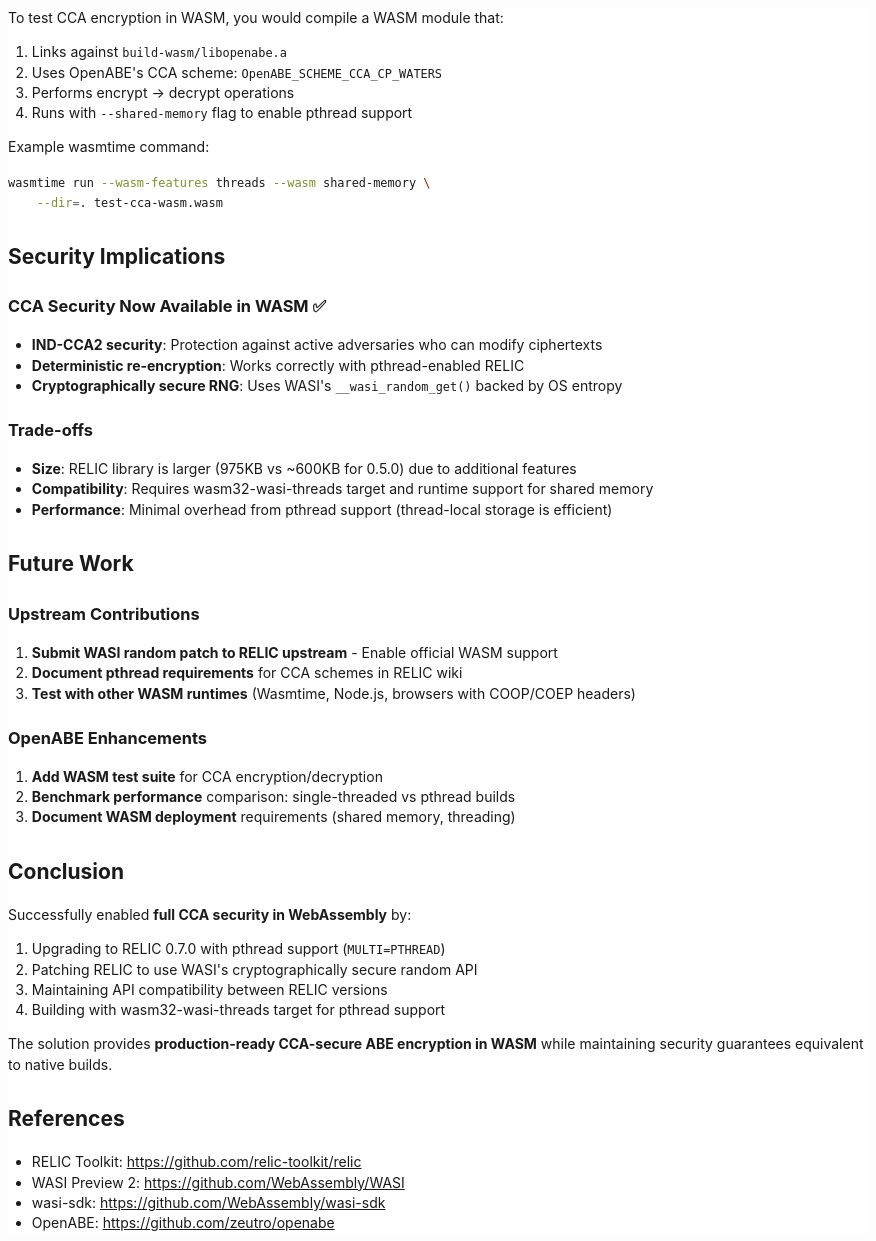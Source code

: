 To test CCA encryption in WASM, you would compile a WASM module that:

1. Links against `build-wasm/libopenabe.a`
2. Uses OpenABE's CCA scheme: `OpenABE_SCHEME_CCA_CP_WATERS`
3. Performs encrypt → decrypt operations
4. Runs with `--shared-memory` flag to enable pthread support

Example wasmtime command:
```bash
wasmtime run --wasm-features threads --wasm shared-memory \
    --dir=. test-cca-wasm.wasm
```

## Security Implications

### CCA Security Now Available in WASM ✅
- **IND-CCA2 security**: Protection against active adversaries who can modify ciphertexts
- **Deterministic re-encryption**: Works correctly with pthread-enabled RELIC
- **Cryptographically secure RNG**: Uses WASI's `__wasi_random_get()` backed by OS entropy

### Trade-offs
- **Size**: RELIC library is larger (975KB vs ~600KB for 0.5.0) due to additional features
- **Compatibility**: Requires wasm32-wasi-threads target and runtime support for shared memory
- **Performance**: Minimal overhead from pthread support (thread-local storage is efficient)

## Future Work

### Upstream Contributions
1. **Submit WASI random patch to RELIC upstream** - Enable official WASM support
2. **Document pthread requirements** for CCA schemes in RELIC wiki
3. **Test with other WASM runtimes** (Wasmtime, Node.js, browsers with COOP/COEP headers)

### OpenABE Enhancements
1. **Add WASM test suite** for CCA encryption/decryption
2. **Benchmark performance** comparison: single-threaded vs pthread builds
3. **Document WASM deployment** requirements (shared memory, threading)

## Conclusion

Successfully enabled **full CCA security in WebAssembly** by:
1. Upgrading to RELIC 0.7.0 with pthread support (`MULTI=PTHREAD`)
2. Patching RELIC to use WASI's cryptographically secure random API
3. Maintaining API compatibility between RELIC versions
4. Building with wasm32-wasi-threads target for pthread support

The solution provides **production-ready CCA-secure ABE encryption in WASM** while maintaining security guarantees equivalent to native builds.

## References

- RELIC Toolkit: https://github.com/relic-toolkit/relic
- WASI Preview 2: https://github.com/WebAssembly/WASI
- wasi-sdk: https://github.com/WebAssembly/wasi-sdk
- OpenABE: https://github.com/zeutro/openabe
